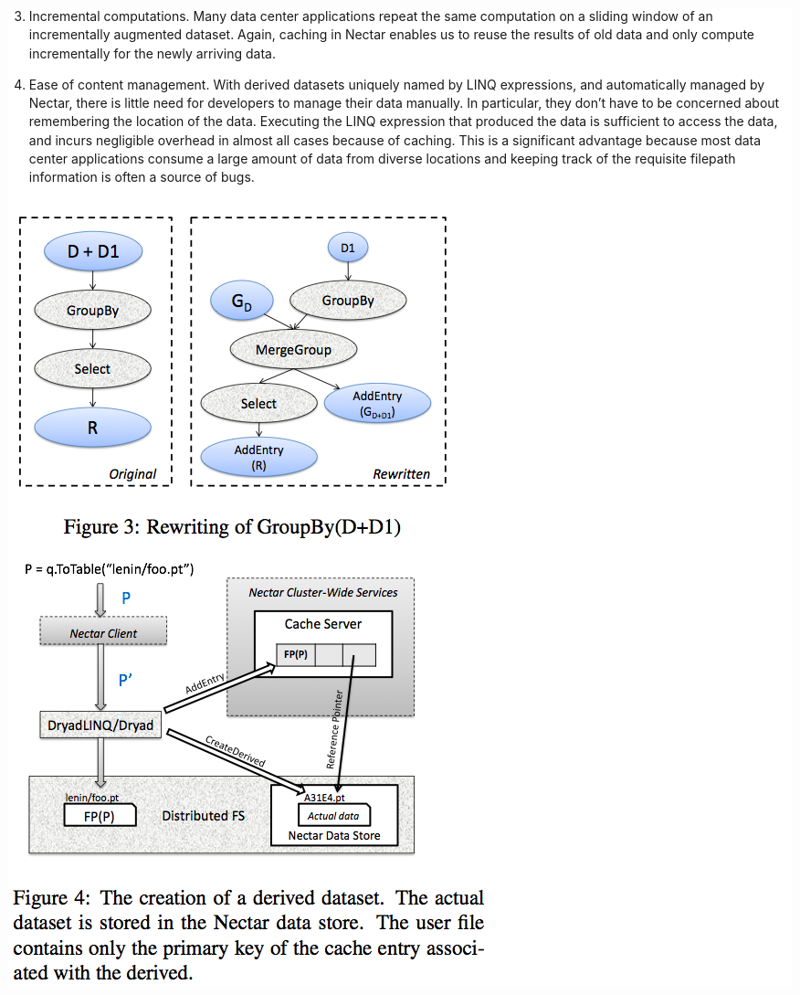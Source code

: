 3. Incremental computations. Many data center applications repeat the same computation on a sliding window of an incrementally augmented dataset. Again, caching in Nectar enables us to reuse the results of old data and only compute incrementally for the newly arriving data.

4. Ease of content management. With derived datasets uniquely named by LINQ expressions, and automatically managed by Nectar, there is little need for developers to manage their data manually. In particular, they don’t have to be concerned about remembering the location of the data. Executing the LINQ expression that produced the data is sufficient to access the data, and incurs negligible overhead in almost all cases because of caching. This is a significant advantage because most data center applications consume a large amount of data from diverse locations and keeping track of the requisite filepath information is often a source of bugs.

![11](/assets/2013-10-10-mr-and-processing-language3/nectar2.png)

![12](/assets/2013-10-10-mr-and-processing-language3/nectar3.png)
